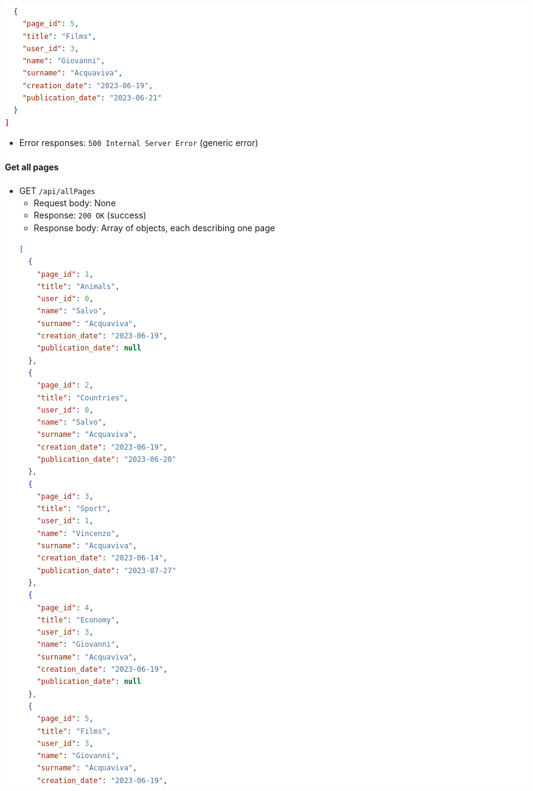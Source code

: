  ```json
    {
      "page_id": 5,
      "title": "Films",
      "user_id": 3,
      "name": "Giovanni",
      "surname": "Acquaviva",
      "creation_date": "2023-06-19",
      "publication_date": "2023-06-21"
    }
  ]
  ```
  - Error responses: `500 Internal Server Error` (generic error)

#### Get all pages

- GET `/api/allPages`
  - Request body: None
  - Response: `200 OK` (success)
  - Response body: Array of objects, each describing one page
  ```json
  [
    {
      "page_id": 1,
      "title": "Animals",
      "user_id": 0,
      "name": "Salvo",
      "surname": "Acquaviva",
      "creation_date": "2023-06-19",
      "publication_date": null
    },
    {
      "page_id": 2,
      "title": "Countries",
      "user_id": 0,
      "name": "Salvo",
      "surname": "Acquaviva",
      "creation_date": "2023-06-19",
      "publication_date": "2023-06-20"
    },
    {
      "page_id": 3,
      "title": "Sport",
      "user_id": 1,
      "name": "Vincenzo",
      "surname": "Acquaviva",
      "creation_date": "2023-06-14",
      "publication_date": "2023-07-27"
    },
    {
      "page_id": 4,
      "title": "Economy",
      "user_id": 3,
      "name": "Giovanni",
      "surname": "Acquaviva",
      "creation_date": "2023-06-19",
      "publication_date": null
    },
    {
      "page_id": 5,
      "title": "Films",
      "user_id": 3,
      "name": "Giovanni",
      "surname": "Acquaviva",
      "creation_date": "2023-06-19",
  ```